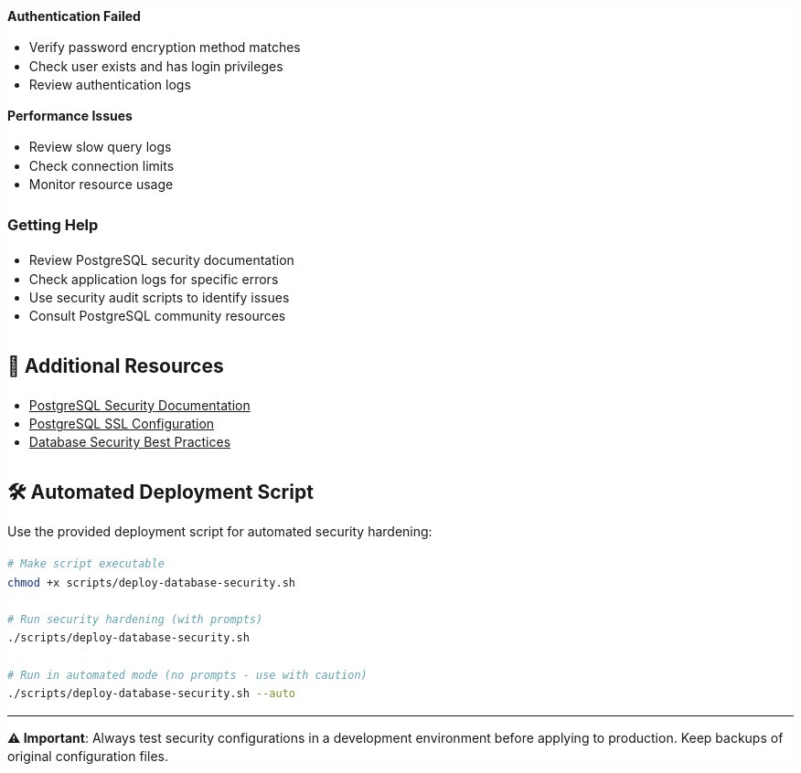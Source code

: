 **Authentication Failed**
- Verify password encryption method matches
- Check user exists and has login privileges
- Review authentication logs

**Performance Issues**
- Review slow query logs
- Check connection limits
- Monitor resource usage

### Getting Help
- Review PostgreSQL security documentation
- Check application logs for specific errors
- Use security audit scripts to identify issues
- Consult PostgreSQL community resources

## 🔗 **Additional Resources**

- [PostgreSQL Security Documentation](https://www.postgresql.org/docs/current/security.html)
- [PostgreSQL SSL Configuration](https://www.postgresql.org/docs/current/ssl-tcp.html)
- [Database Security Best Practices](https://www.postgresql.org/docs/current/security-best-practices.html)

## 🛠️ **Automated Deployment Script**

Use the provided deployment script for automated security hardening:

```bash
# Make script executable
chmod +x scripts/deploy-database-security.sh

# Run security hardening (with prompts)
./scripts/deploy-database-security.sh

# Run in automated mode (no prompts - use with caution)
./scripts/deploy-database-security.sh --auto
```

---

**⚠️ Important**: Always test security configurations in a development environment before applying to production. Keep backups of original configuration files.
